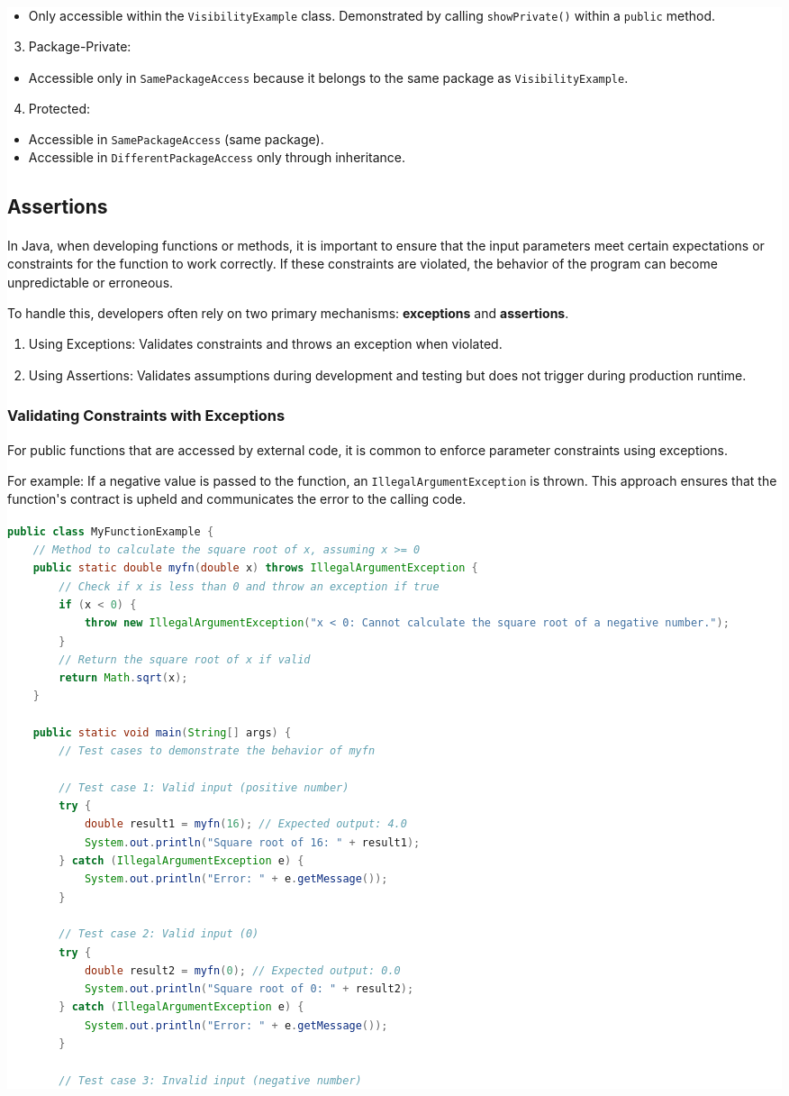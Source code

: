 - Only accessible within the `VisibilityExample` class. Demonstrated by calling `showPrivate()` within a `public` method.

3. Package-Private:

- Accessible only in `SamePackageAccess` because it belongs to the same package as `VisibilityExample`.

4. Protected:

- Accessible in `SamePackageAccess` (same package).
- Accessible in `DifferentPackageAccess` only through inheritance.

## Assertions

In Java, when developing functions or methods, it is important to ensure that the input parameters meet certain expectations or constraints for the function to work correctly. If these constraints are violated, the behavior of the program can become unpredictable or erroneous.

To handle this, developers often rely on two primary mechanisms: **exceptions** and **assertions**.

1. Using Exceptions: Validates constraints and throws an exception when violated.

2. Using Assertions: Validates assumptions during development and testing but does not trigger during production runtime.

### Validating Constraints with Exceptions

For public functions that are accessed by external code, it is common to enforce parameter constraints using exceptions.

For example: If a negative value is passed to the function, an `IllegalArgumentException` is thrown. This approach ensures that the function's contract is upheld and communicates the error to the calling code.

```java
public class MyFunctionExample {
    // Method to calculate the square root of x, assuming x >= 0
    public static double myfn(double x) throws IllegalArgumentException {
        // Check if x is less than 0 and throw an exception if true
        if (x < 0) {
            throw new IllegalArgumentException("x < 0: Cannot calculate the square root of a negative number.");
        }
        // Return the square root of x if valid
        return Math.sqrt(x);
    }

    public static void main(String[] args) {
        // Test cases to demonstrate the behavior of myfn

        // Test case 1: Valid input (positive number)
        try {
            double result1 = myfn(16); // Expected output: 4.0
            System.out.println("Square root of 16: " + result1);
        } catch (IllegalArgumentException e) {
            System.out.println("Error: " + e.getMessage());
        }

        // Test case 2: Valid input (0)
        try {
            double result2 = myfn(0); // Expected output: 0.0
            System.out.println("Square root of 0: " + result2);
        } catch (IllegalArgumentException e) {
            System.out.println("Error: " + e.getMessage());
        }

        // Test case 3: Invalid input (negative number)
```